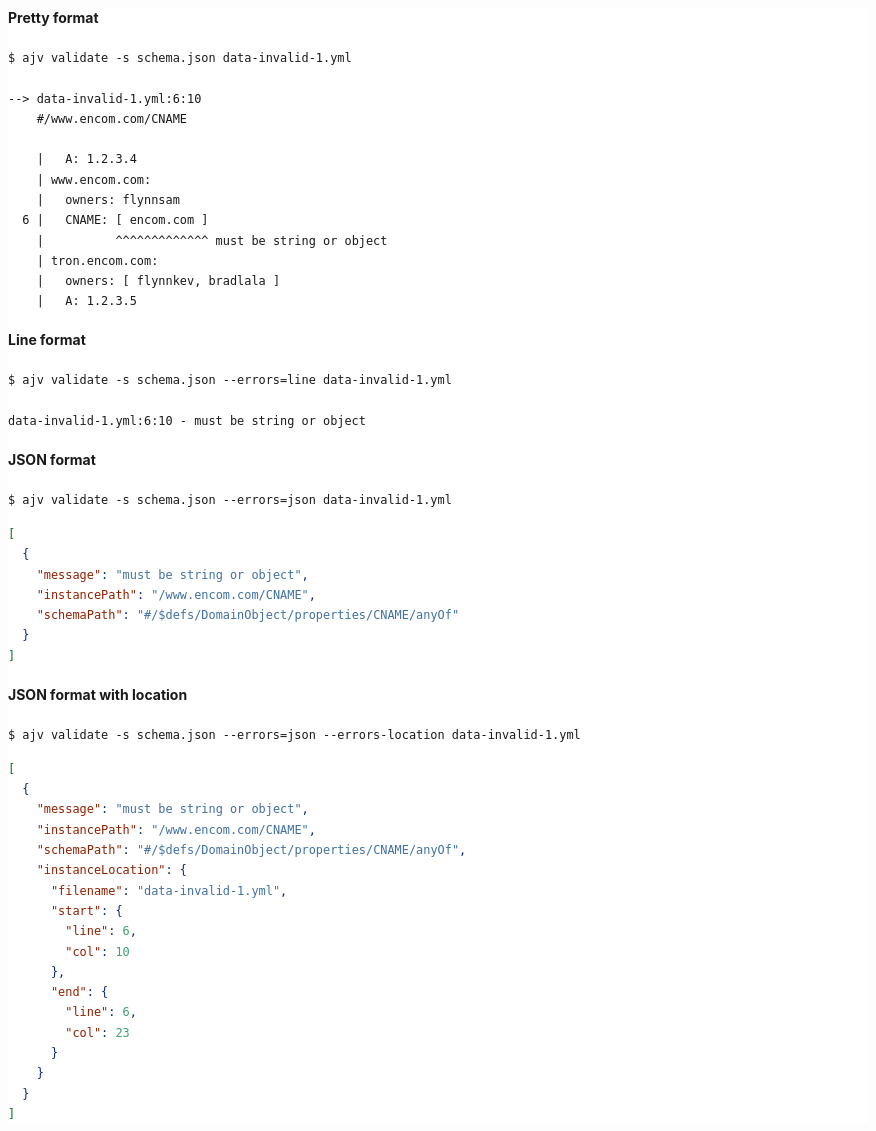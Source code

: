 #### Pretty format

    $ ajv validate -s schema.json data-invalid-1.yml

    --> data-invalid-1.yml:6:10
        #/www.encom.com/CNAME
    
        |   A: 1.2.3.4
        | www.encom.com:
        |   owners: flynnsam
      6 |   CNAME: [ encom.com ]
        |          ^^^^^^^^^^^^^ must be string or object
        | tron.encom.com:
        |   owners: [ flynnkev, bradlala ]
        |   A: 1.2.3.5

#### Line format

    $ ajv validate -s schema.json --errors=line data-invalid-1.yml

    data-invalid-1.yml:6:10 - must be string or object

#### JSON format

    $ ajv validate -s schema.json --errors=json data-invalid-1.yml

``` json
[
  {
    "message": "must be string or object",
    "instancePath": "/www.encom.com/CNAME",
    "schemaPath": "#/$defs/DomainObject/properties/CNAME/anyOf"
  }
]
```

#### JSON format with location

    $ ajv validate -s schema.json --errors=json --errors-location data-invalid-1.yml

``` json
[
  {
    "message": "must be string or object",
    "instancePath": "/www.encom.com/CNAME",
    "schemaPath": "#/$defs/DomainObject/properties/CNAME/anyOf",
    "instanceLocation": {
      "filename": "data-invalid-1.yml",
      "start": {
        "line": 6,
        "col": 10
      },
      "end": {
        "line": 6,
        "col": 23
      }
    }
  }
]
```
